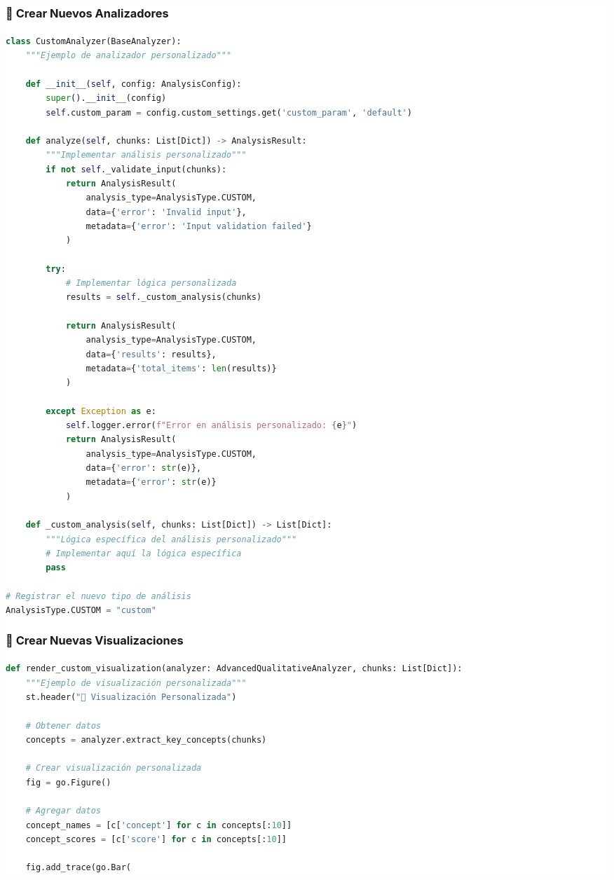 ### 🎯 **Crear Nuevos Analizadores**

```python
class CustomAnalyzer(BaseAnalyzer):
    """Ejemplo de analizador personalizado"""
    
    def __init__(self, config: AnalysisConfig):
        super().__init__(config)
        self.custom_param = config.custom_settings.get('custom_param', 'default')
    
    def analyze(self, chunks: List[Dict]) -> AnalysisResult:
        """Implementar análisis personalizado"""
        if not self._validate_input(chunks):
            return AnalysisResult(
                analysis_type=AnalysisType.CUSTOM,
                data={'error': 'Invalid input'},
                metadata={'error': 'Input validation failed'}
            )
        
        try:
            # Implementar lógica personalizada
            results = self._custom_analysis(chunks)
            
            return AnalysisResult(
                analysis_type=AnalysisType.CUSTOM,
                data={'results': results},
                metadata={'total_items': len(results)}
            )
            
        except Exception as e:
            self.logger.error(f"Error en análisis personalizado: {e}")
            return AnalysisResult(
                analysis_type=AnalysisType.CUSTOM,
                data={'error': str(e)},
                metadata={'error': str(e)}
            )
    
    def _custom_analysis(self, chunks: List[Dict]) -> List[Dict]:
        """Lógica específica del análisis personalizado"""
        # Implementar aquí la lógica específica
        pass

# Registrar el nuevo tipo de análisis
AnalysisType.CUSTOM = "custom"
```

### 🎨 **Crear Nuevas Visualizaciones**

```python
def render_custom_visualization(analyzer: AdvancedQualitativeAnalyzer, chunks: List[Dict]):
    """Ejemplo de visualización personalizada"""
    st.header("🎨 Visualización Personalizada")
    
    # Obtener datos
    concepts = analyzer.extract_key_concepts(chunks)
    
    # Crear visualización personalizada
    fig = go.Figure()
    
    # Agregar datos
    concept_names = [c['concept'] for c in concepts[:10]]
    concept_scores = [c['score'] for c in concepts[:10]]
    
    fig.add_trace(go.Bar(
```